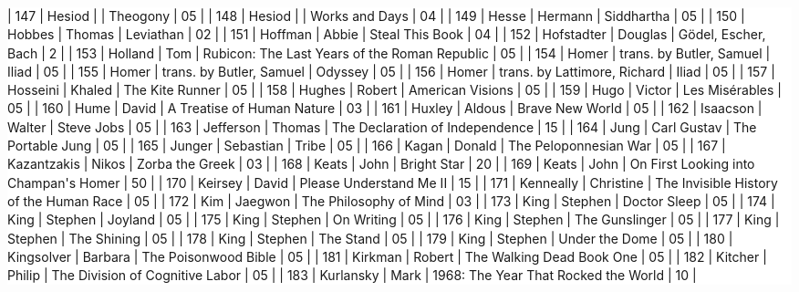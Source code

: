 | 147 | Hesiod            |                                 | Theogony                                                        | 05                              |
| 148 | Hesiod            |                                 | Works and Days                                                  | 04                              |
| 149 | Hesse             | Hermann                         | Siddhartha                                                      | 05                              |
| 150 | Hobbes            | Thomas                          | Leviathan                                                       | 02                              |
| 151 | Hoffman           | Abbie                           | Steal This Book                                                 | 04                              |
| 152 | Hofstadter        | Douglas                         | Gödel, Escher, Bach                                             | 2                               |
| 153 | Holland           | Tom                             | Rubicon: The Last Years of the Roman Republic                   | 05                              |
| 154 | Homer             | trans. by Butler, Samuel        | Iliad                                                           | 05                              |
| 155 | Homer             | trans. by Butler, Samuel        | Odyssey                                                         | 05                              |
| 156 | Homer             | trans. by Lattimore, Richard    | Iliad                                                           | 05                              |
| 157 | Hosseini          | Khaled                          | The Kite Runner                                                 | 05                              |
| 158 | Hughes            | Robert                          | American Visions                                                | 05                              |
| 159 | Hugo              | Victor                          | Les Misérables                                                  | 05                              |
| 160 | Hume              | David                           | A Treatise of Human Nature                                      | 03                              |
| 161 | Huxley            | Aldous                          | Brave New World                                                 | 05                              |
| 162 | Isaacson          | Walter                          | Steve Jobs                                                      | 05                              |
| 163 | Jefferson         | Thomas                          | The Declaration of Independence                                 | 15                              |
| 164 | Jung              | Carl Gustav                     | The Portable Jung                                               | 05                              |
| 165 | Junger            | Sebastian                       | Tribe                                                           | 05                              |
| 166 | Kagan             | Donald                          | The Peloponnesian War                                           | 05                              |
| 167 | Kazantzakis       | Nikos                           | Zorba the Greek                                                 | 03                              |
| 168 | Keats             | John                            | Bright Star                                                     | 20                              |
| 169 | Keats             | John                            | On First Looking into Champan's Homer                           | 50                              |
| 170 | Keirsey           | David                           | Please Understand Me II                                         | 15                              |
| 171 | Kenneally         | Christine                       | The Invisible History of the Human Race                         | 05                              |
| 172 | Kim               | Jaegwon                         | The Philosophy of Mind                                          | 03                              |
| 173 | King              | Stephen                         | Doctor Sleep                                                    | 05                              |
| 174 | King              | Stephen                         | Joyland                                                         | 05                              |
| 175 | King              | Stephen                         | On Writing                                                      | 05                              |
| 176 | King              | Stephen                         | The Gunslinger                                                  | 05                              |
| 177 | King              | Stephen                         | The Shining                                                     | 05                              |
| 178 | King              | Stephen                         | The Stand                                                       | 05                              |
| 179 | King              | Stephen                         | Under the Dome                                                  | 05                              |
| 180 | Kingsolver        | Barbara                         | The Poisonwood Bible                                            | 05                              |
| 181 | Kirkman           | Robert                          | The Walking Dead Book One                                       | 05                              |
| 182 | Kitcher           | Philip                          | The Division of Cognitive Labor                                 | 05                              |
| 183 | Kurlansky         | Mark                            | 1968: The Year That Rocked the World                            | 10                              |